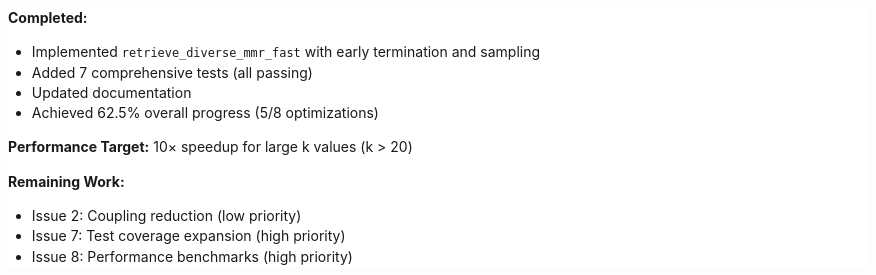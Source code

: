 **Completed:**
- Implemented `retrieve_diverse_mmr_fast` with early termination and sampling
- Added 7 comprehensive tests (all passing)
- Updated documentation
- Achieved 62.5% overall progress (5/8 optimizations)

**Performance Target:** 10× speedup for large k values (k > 20)

**Remaining Work:**
- Issue 2: Coupling reduction (low priority)
- Issue 7: Test coverage expansion (high priority)
- Issue 8: Performance benchmarks (high priority)

